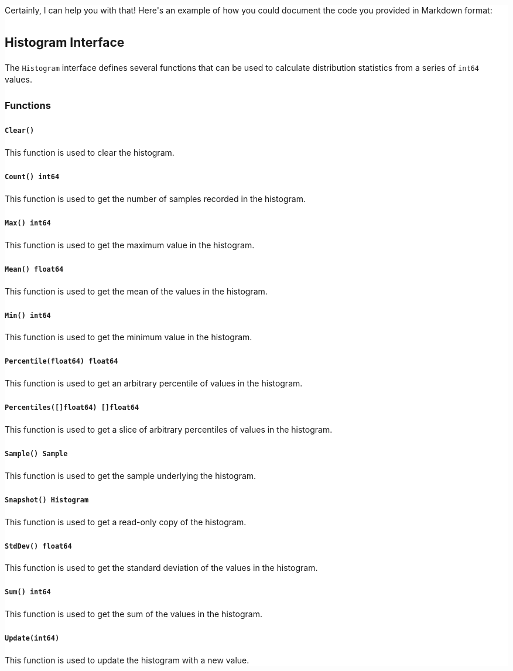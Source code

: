 Certainly, I can help you with that! Here's an example of how you could document the code you provided in Markdown format:

## Histogram Interface

The `Histogram` interface defines several functions that can be used to calculate distribution statistics from a series of `int64` values.

### Functions

#### `Clear()`

This function is used to clear the histogram.

#### `Count() int64`

This function is used to get the number of samples recorded in the histogram.

#### `Max() int64`

This function is used to get the maximum value in the histogram.

#### `Mean() float64`

This function is used to get the mean of the values in the histogram.

#### `Min() int64`

This function is used to get the minimum value in the histogram.

#### `Percentile(float64) float64`

This function is used to get an arbitrary percentile of values in the histogram.

#### `Percentiles([]float64) []float64`

This function is used to get a slice of arbitrary percentiles of values in the histogram.

#### `Sample() Sample`

This function is used to get the sample underlying the histogram.

#### `Snapshot() Histogram`

This function is used to get a read-only copy of the histogram.

#### `StdDev() float64`

This function is used to get the standard deviation of the values in the histogram.

#### `Sum() int64`

This function is used to get the sum of the values in the histogram.

#### `Update(int64)`

This function is used to update the histogram with a new value.
